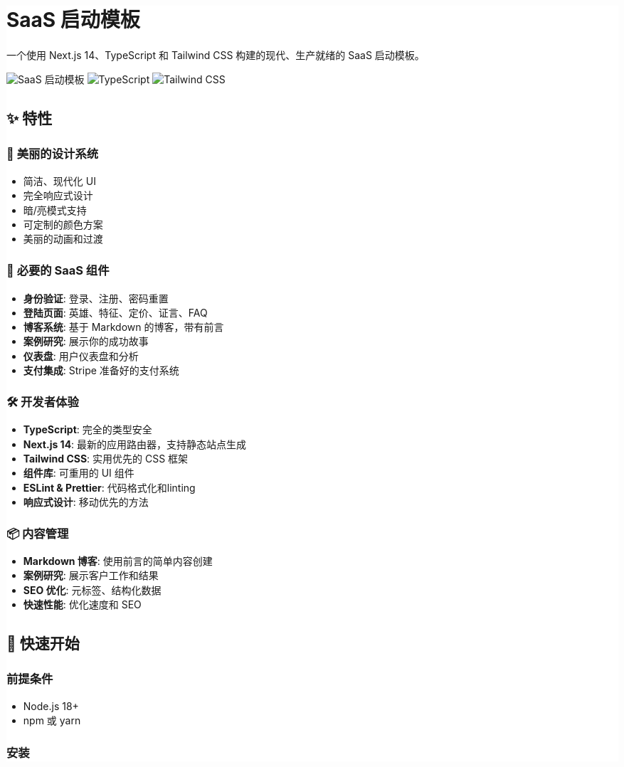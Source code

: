 # SaaS 启动模板

一个使用 Next.js 14、TypeScript 和 Tailwind CSS 构建的现代、生产就绪的 SaaS 启动模板。

![SaaS 启动模板](https://img.shields.io/badge/Next.js-14-black)
![TypeScript](https://img.shields.io/badge/TypeScript-5.0-blue)
![Tailwind CSS](https://img.shields.io/badge/Tailwind_CSS-3.3-38B2AC)

## ✨ 特性

### 🎨 **美丽的设计系统**
- 简洁、现代化 UI
- 完全响应式设计
- 暗/亮模式支持
- 可定制的颜色方案
- 美丽的动画和过渡

### 🔧 **必要的 SaaS 组件**
- **身份验证**: 登录、注册、密码重置
- **登陆页面**: 英雄、特征、定价、证言、FAQ
- **博客系统**: 基于 Markdown 的博客，带有前言
- **案例研究**: 展示你的成功故事
- **仪表盘**: 用户仪表盘和分析
- **支付集成**: Stripe 准备好的支付系统

### 🛠 **开发者体验**
- **TypeScript**: 完全的类型安全
- **Next.js 14**: 最新的应用路由器，支持静态站点生成
- **Tailwind CSS**: 实用优先的 CSS 框架
- **组件库**: 可重用的 UI 组件
- **ESLint & Prettier**: 代码格式化和linting
- **响应式设计**: 移动优先的方法

### 📦 内容管理
- **Markdown 博客**: 使用前言的简单内容创建
- **案例研究**: 展示客户工作和结果
- **SEO 优化**: 元标签、结构化数据
- **快速性能**: 优化速度和 SEO

## 🚀 快速开始

### 前提条件
- Node.js 18+ 
- npm 或 yarn

### 安装

